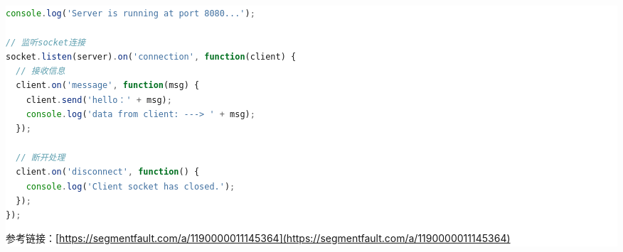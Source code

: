 ```js
console.log('Server is running at port 8080...');

// 监听socket连接
socket.listen(server).on('connection', function(client) {
  // 接收信息
  client.on('message', function(msg) {
    client.send('hello：' + msg);
    console.log('data from client: ---> ' + msg);
  });

  // 断开处理
  client.on('disconnect', function() {
    console.log('Client socket has closed.');
  });
});
```

参考链接：[https://segmentfault.com/a/1190000011145364](https://segmentfault.com/a/1190000011145364)
